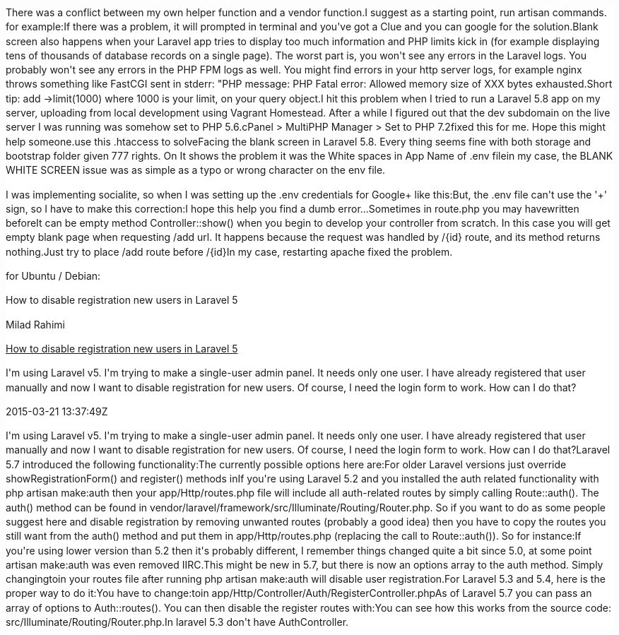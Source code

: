 There was a conflict between my own helper function and a vendor function.I suggest as a starting point, run artisan commands. for example:If there was a problem, it will prompted in terminal and you've got a Clue and you can google for the solution.Blank screen also happens when your Laravel app tries to display too much information and PHP limits kick in (for example displaying tens of thousands of database records on a single page). The worst part is, you won't see any errors in the Laravel logs. You probably won't see any errors in the PHP FPM logs as well. You might find errors in your http server logs, for example nginx throws something like FastCGI sent in stderr: "PHP message: PHP Fatal error:  Allowed memory size of XXX bytes exhausted.Short tip: add ->limit(1000) where 1000 is your limit, on your query object.I hit this problem when I tried to run a Laravel 5.8 app on my server, uploading from local development using Vagrant Homestead. After a while I figured out that the dev subdomain on the live server I was running was somehow set to PHP 5.6.cPanel > MultiPHP Manager > Set to PHP 7.2fixed this for me. Hope this might help someone.use this .htaccess to solveFacing the blank screen in Laravel 5.8. Every thing seems fine with both storage and bootstrap folder given 777 rights. On It shows the problem it was the White spaces in App Name of .env filein my case, the BLANK WHITE SCREEN issue was as simple as a typo or wrong character on the env file.

I was implementing socialite, so when I was setting up the .env credentials for Google+ like this:But, the .env file can't use the '+' sign, so I have to make this correction:I hope this help you find a dumb error...Sometimes in route.php you may havewritten beforeIt can be empty method Controller::show() when you begin to develop your controller from scratch. In this case you will get empty blank page when requesting /add url. It happens because the request was handled by /{id} route, and its method returns nothing.Just try to place /add route before /{id}In my case, restarting apache fixed the problem.

for Ubuntu / Debian:

How to disable registration new users in Laravel 5

Milad Rahimi

[How to disable registration new users in Laravel 5](https://stackoverflow.com/questions/29183348/how-to-disable-registration-new-users-in-laravel-5)

I'm using Laravel v5. I'm trying to make a single-user admin panel. It needs only one user. I have already registered that user manually and now I want to disable registration for new users. Of course, I need the login form to work. How can I do that?

2015-03-21 13:37:49Z

I'm using Laravel v5. I'm trying to make a single-user admin panel. It needs only one user. I have already registered that user manually and now I want to disable registration for new users. Of course, I need the login form to work. How can I do that?Laravel 5.7 introduced the following functionality:The currently possible options here are:For older Laravel versions just override showRegistrationForm() and register() methods inIf you're using Laravel 5.2 and you installed the auth related functionality with php artisan make:auth then your app/Http/routes.php file will include all auth-related routes by simply calling Route::auth(). The auth() method can be found in vendor/laravel/framework/src/Illuminate/Routing/Router.php. So if you want to do as some people suggest here and disable registration by removing unwanted routes (probably a good idea) then you have to copy the routes you still want from the auth() method and put them in app/Http/routes.php (replacing the call to Route::auth()). So for instance:If you're using lower version than 5.2 then it's probably different, I remember things changed quite a bit since 5.0, at some point artisan make:auth was even removed IIRC.This might be new in 5.7, but there is now an options array to the auth method. Simply changingtoin your routes file after running php artisan make:auth will disable user registration.For Laravel 5.3 and 5.4, here is the proper way to do it:You have to change:toin app/Http/Controller/Auth/RegisterController.phpAs of Laravel 5.7 you can pass an array of options to Auth::routes(). You can then disable the register routes with:You can see how this works from the source code: src/Illuminate/Routing/Router.php.In laravel 5.3 don't have AuthController.
